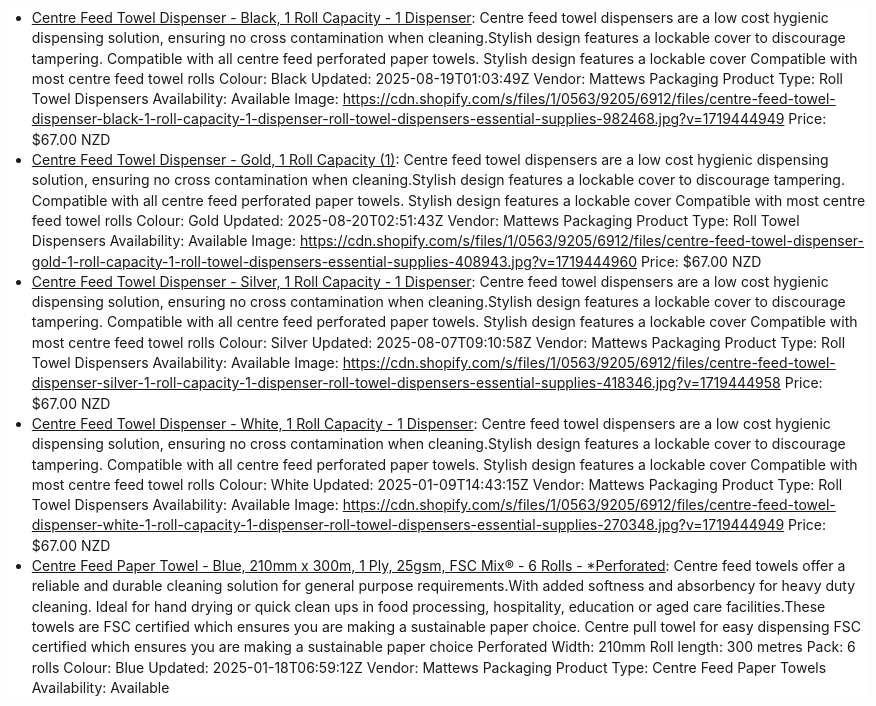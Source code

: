- [Centre Feed Towel Dispenser - Black, 1 Roll Capacity - 1 Dispenser](https://essentialsupplies.co.nz/products/centre-feed-towel-dispenser-black-1-roll-capacity-1): Centre feed towel dispensers are a low cost hygienic dispensing solution, ensuring no cross contamination when cleaning.Stylish design features a lockable cover to discourage tampering. Compatible with all centre feed perforated paper towels. Stylish design features a lockable cover Compatible with most centre feed towel rolls Colour: Black
  Updated: 2025-08-19T01:03:49Z
  Vendor: Mattews Packaging
  Product Type: Roll Towel Dispensers
  Availability: Available
  Image: https://cdn.shopify.com/s/files/1/0563/9205/6912/files/centre-feed-towel-dispenser-black-1-roll-capacity-1-dispenser-roll-towel-dispensers-essential-supplies-982468.jpg?v=1719444949
  Price: $67.00 NZD
- [Centre Feed Towel Dispenser - Gold, 1 Roll Capacity (1)](https://essentialsupplies.co.nz/products/centre-feed-towel-dispenser-gold-1-roll-capacity-1): Centre feed towel dispensers are a low cost hygienic dispensing solution, ensuring no cross contamination when cleaning.Stylish design features a lockable cover to discourage tampering. Compatible with all centre feed perforated paper towels. Stylish design features a lockable cover Compatible with most centre feed towel rolls Colour: Gold
  Updated: 2025-08-20T02:51:43Z
  Vendor: Mattews Packaging
  Product Type: Roll Towel Dispensers
  Availability: Available
  Image: https://cdn.shopify.com/s/files/1/0563/9205/6912/files/centre-feed-towel-dispenser-gold-1-roll-capacity-1-roll-towel-dispensers-essential-supplies-408943.jpg?v=1719444960
  Price: $67.00 NZD
- [Centre Feed Towel Dispenser - Silver, 1 Roll Capacity - 1 Dispenser](https://essentialsupplies.co.nz/products/centre-feed-towel-dispenser-silver-1-roll-capacity-1): Centre feed towel dispensers are a low cost hygienic dispensing solution, ensuring no cross contamination when cleaning.Stylish design features a lockable cover to discourage tampering. Compatible with all centre feed perforated paper towels. Stylish design features a lockable cover Compatible with most centre feed towel rolls Colour: Silver
  Updated: 2025-08-07T09:10:58Z
  Vendor: Mattews Packaging
  Product Type: Roll Towel Dispensers
  Availability: Available
  Image: https://cdn.shopify.com/s/files/1/0563/9205/6912/files/centre-feed-towel-dispenser-silver-1-roll-capacity-1-dispenser-roll-towel-dispensers-essential-supplies-418346.jpg?v=1719444958
  Price: $67.00 NZD
- [Centre Feed Towel Dispenser - White, 1 Roll Capacity - 1 Dispenser](https://essentialsupplies.co.nz/products/centre-feed-towel-dispenser-white-1-roll-capacity-1): Centre feed towel dispensers are a low cost hygienic dispensing solution, ensuring no cross contamination when cleaning.Stylish design features a lockable cover to discourage tampering. Compatible with all centre feed perforated paper towels. Stylish design features a lockable cover Compatible with most centre feed towel rolls Colour: White
  Updated: 2025-01-09T14:43:15Z
  Vendor: Mattews Packaging
  Product Type: Roll Towel Dispensers
  Availability: Available
  Image: https://cdn.shopify.com/s/files/1/0563/9205/6912/files/centre-feed-towel-dispenser-white-1-roll-capacity-1-dispenser-roll-towel-dispensers-essential-supplies-270348.jpg?v=1719444949
  Price: $67.00 NZD
- [Centre Feed Paper Towel - Blue, 210mm x 300m, 1 Ply, 25gsm, FSC Mix® - 6 Rolls - *Perforated](https://essentialsupplies.co.nz/products/centre-feed-paper-towel-blue-210mm-x-300m-1-ply-25gsm-fsc-mix®-6-perforated): Centre feed towels offer a reliable and durable cleaning solution for general purpose requirements.With added softness and absorbency for heavy duty cleaning. Ideal for hand drying or quick clean ups in food processing, hospitality, education or aged care facilities.These towels are FSC certified which ensures you are making a sustainable paper choice. Centre pull towel for easy dispensing FSC certified which ensures you are making a sustainable paper choice Perforated Width: 210mm Roll length: 300 metres Pack: 6 rolls Colour: Blue
  Updated: 2025-01-18T06:59:12Z
  Vendor: Mattews Packaging
  Product Type: Centre Feed Paper Towels
  Availability: Available